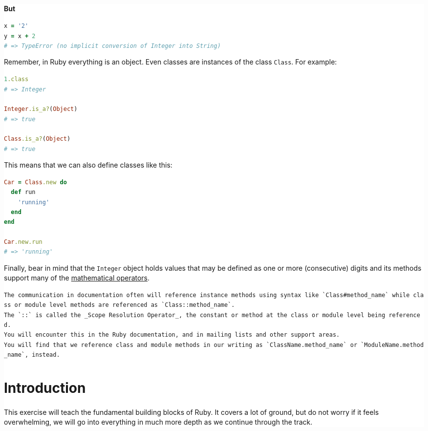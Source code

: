 **But**

```ruby
x = '2'
y = x + 2
# => TypeError (no implicit conversion of Integer into String)
```

Remember, in Ruby everything is an object. Even classes are instances of the class `Class`. For example:

```ruby
1.class
# => Integer

Integer.is_a?(Object)
# => true

Class.is_a?(Object)
# => true
```

This means that we can also define classes like this:

```ruby
Car = Class.new do
  def run
    'running'
  end
end

Car.new.run
# => 'running'
```

Finally, bear in mind that the `Integer` object holds values that may be defined as one or more (consecutive) digits and its methods support many of the [mathematical operators][integers-docs].

[integers-docs]: https://ruby-doc.org/core-2.7.0/Integer.html

~~~~exercism/note
The communication in documentation often will reference instance methods using syntax like `Class#method_name` while class or module level methods are referenced as `Class::method_name`.
The `::` is called the _Scope Resolution Operator_, the constant or method at the class or module level being referenced.
You will encounter this in the Ruby documentation, and in mailing lists and other support areas.
You will find that we reference class and module methods in our writing as `ClassName.method_name` or `ModuleName.method_name`, instead.
~~~~


# Introduction

This exercise will teach the fundamental building blocks of Ruby.
It covers a lot of ground, but do not worry if it feels overwhelming, we will go into everything in much more depth as we continue through the track.


[object-oriented-programming]: https://ruby-doc.org/docs/ruby-doc-bundle/UsersGuide/rg/oothinking.html
[object]: https://github.com/exercism/v3/blob/main/reference/concepts/objects.md
[snake-case]: https://en.wikipedia.org/wiki/Snake_case
[object-oriented-programming]: https://ruby-doc.org/docs/ruby-doc-bundle/UsersGuide/rg/oothinking.html
[object]: https://github.com/exercism/v3/blob/main/reference/concepts/objects.md
[snake-case]: https://en.wikipedia.org/wiki/Snake_case
[arithmetic-operators]: https://www.tutorialspoint.com/ruby/ruby_operators.htm
[comparison-operators]: https://www.w3resource.com/ruby/ruby-comparison-operators.php
[if-else-unless]: https://www.w3resource.com/ruby/ruby-if-else-unless.php
[integer-ruby]: https://ruby-doc.org/core-2.7.1/Integer.html
[float-ruby]: https://ruby-doc.org/core-2.7.1/Float.html
[0.30000000000000004.com]: https://0.30000000000000004.com/
[evanw.github.io-float-toy]: https://evanw.github.io/float-toy/
[ruby-for-beginners.rubymonstas.org-interpolation]: http://ruby-for-beginners.rubymonstas.org/bonus/string_interpolation.html
[ruby-doc.org-string]: https://ruby-doc.org/core-2.7.0/String.html
[ruby-heredoc]: https://www.rubyguides.com/2018/11/ruby-heredoc/
[docs-string]: https://ruby-doc.org/core-2.7.0/String.html
[nil-dictionary]: https://www.merriam-webster.com/dictionary/nil
[c-family]: https://en.wikipedia.org/wiki/List_of_C-family_programming_languages
[control-expressions]: https://en.wikibooks.org/wiki/Ruby_Programming/Syntax/Control_Structures
[true-class]: https://docs.ruby-lang.org/en/master/TrueClass.html
[false-class]: https://docs.ruby-lang.org/en/master/FalseClass.html
[nil-class]: https://docs.ruby-lang.org/en/master/NilClass.html
[comparable-class]: https://docs.ruby-lang.org/en/master/Comparable.html
[constants]: https://www.rubyguides.com/2017/07/ruby-constants/
[integer-class]: https://docs.ruby-lang.org/en/master/Integer.html
[kernel-class]: https://docs.ruby-lang.org/en/master/Kernel.html
[methods]: https://launchschool.com/books/ruby/read/methods
[returns]: https://www.freecodecamp.org/news/idiomatic-ruby-writing-beautiful-code-6845c830c664/
[nil-dictionary]: https://www.merriam-webster.com/dictionary/nil
[mg-attr]: https://mixandgo.com/learn/ruby_attr_accessor_attr_reader_attr_writer
[rfb-instance-variables]: http://ruby-for-beginners.rubymonstas.org/writing_classes/instance_variables.html
[rg-initialize-method]: https://www.rubyguides.com/2019/01/ruby-initialize-method/
[rg-instance-variables]: https://www.rubyguides.com/2019/07/ruby-instance-variables/
[rug-instance-variables]: https://ruby-doc.org/docs/ruby-doc-bundle/UsersGuide/rg/instancevars.html
[gfg-getter-setters]: https://www.geeksforgeeks.org/ruby-getters-and-setters-method/
[nil-dictionary]: https://www.merriam-webster.com/dictionary/nil
[nil-dictionary]: https://www.merriam-webster.com/dictionary/nil
[nil-dictionary]: https://www.merriam-webster.com/dictionary/nil
[comparison-operators]: https://www.w3resource.com/ruby/ruby-comparison-operators.php
[if]: https://www.rubyguides.com/ruby-tutorial/ruby-if-else/
[comparison-operators]: https://www.w3resource.com/ruby/ruby-comparison-operators.php
[if]: https://www.rubyguides.com/ruby-tutorial/ruby-if-else/
[comparison-operators]: https://www.w3resource.com/ruby/ruby-comparison-operators.php
[if]: https://www.rubyguides.com/ruby-tutorial/ruby-if-else/
[case]: https://www.rubyguides.com/2015/10/ruby-case/
[case]: https://www.rubyguides.com/2015/10/ruby-case/
[case]: https://www.rubyguides.com/2015/10/ruby-case/
[0.30000000000000004.com]: https://0.30000000000000004.com/
[evanw.github.io-float-toy]: https://evanw.github.io/float-toy/
[enumerable-module]: https://ruby-doc.org/core-2.7.1/Enumerable.html
[enumerable-module]: https://ruby-doc.org/core-2.7.1/Enumerable.html
[for-loop]: https://launchschool.com/books/ruby/read/loops_iterators#forloops
[range]: https://rubyapi.org/o/range
[sum]: https://rubyapi.org/o/enumerable#method-i-sum
[size]: https://rubyapi.org/o/range#method-i-size
[indlude]: https://rubyapi.org/o/range#method-i-include-3F
[range]: https://rubyapi.org/o/range
[sum]: https://rubyapi.org/o/enumerable#method-i-sum
[size]: https://rubyapi.org/o/range#method-i-size
[indlude]: https://rubyapi.org/o/range#method-i-include-3F
[range]: https://rubyapi.org/o/range
[sum]: https://rubyapi.org/o/enumerable#method-i-sum
[size]: https://rubyapi.org/o/range#method-i-size
[indlude]: https://rubyapi.org/o/range#method-i-include-3F
[symbols]: https://www.rubyguides.com/2018/02/ruby-symbols/
[symbols-api]: https://rubyapi.org/o/symbol
[symbols]: https://www.rubyguides.com/2018/02/ruby-symbols/
[symbols-api]: https://rubyapi.org/o/symbol
[kernal-api]: https://rubyapi.org/o/kernel
[module-api]: https://rubyapi.org/o/module
[symbols]: https://www.rubyguides.com/2018/02/ruby-symbols/
[symbols-api]: https://rubyapi.org/o/symbol
[multiple assignment]: https://docs.ruby-lang.org/en/3.1/syntax/assignment_rdoc.html#label-Multiple+Assignment
[arguments]: https://docs.ruby-lang.org/en/3.1/syntax/methods_rdoc.html#label-Array-2FHash+Argument
[keyword arguments]: https://docs.ruby-lang.org/en/3.1/syntax/methods_rdoc.html#label-Keyword+Arguments
[multiple assignment]: https://docs.ruby-lang.org/en/3.1/syntax/assignment_rdoc.html#label-Multiple+Assignment
[sorting algorithms]: https://en.wikipedia.org/wiki/Sorting_algorithm
[decompose]: https://docs.ruby-lang.org/en/3.1/syntax/assignment_rdoc.html#label-Array+Decomposition
[delimited decomposition expression]: https://riptutorial.com/ruby/example/8798/decomposition